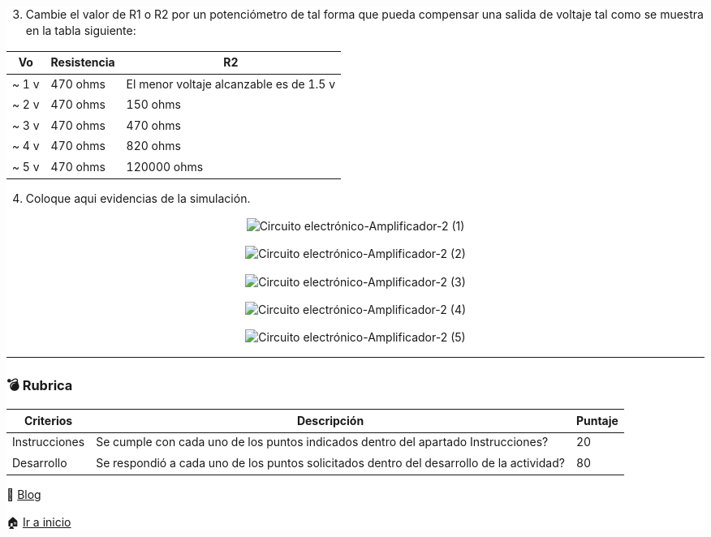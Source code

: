 3. Cambie el valor de R1 o R2 por un potenciómetro de tal forma que pueda compensar una salida de voltaje tal como se muestra en la tabla siguiente:
   
 Vo   | Resistencia | R2 				      |
------|-------------|-----------------------------------------|
~ 1 v | 470 ohms    | El menor voltaje alcanzable es de 1.5 v |
~ 2 v | 470 ohms    | 150 ohms 	 			      |
~ 3 v | 470 ohms    | 470 ohms 	 			      |
~ 4 v | 470 ohms    | 820 ohms 	 			      |
~ 5 v | 470 ohms    | 120000 ohms 			      |

4. Coloque aqui evidencias de la simulación.

<p align="center">
    <img alt="Circuito electrónico-Amplificador-2 (1)" src="https://raw.githubusercontent.com/ShaaronPR/Tareas/main/img/Circuito%20electr%C3%B3nico-Amplificador-2%20(1).png?token=AHMXDA5CYQUWDBI5R7WNHVDARUE7C" width=800 height=400>
</p>

<p align="center">
    <img alt="Circuito electrónico-Amplificador-2 (2)" src="https://raw.githubusercontent.com/ShaaronPR/Tareas/main/img/Circuito%20electr%C3%B3nico-Amplificador-2%20(2).png?token=AHMXDA6VI2QBMEYEGBBOVILARUE7K" width=800 height=400>
</p>

<p align="center">
    <img alt="Circuito electrónico-Amplificador-2 (3)" src="https://raw.githubusercontent.com/ShaaronPR/Tareas/main/img/Circuito%20electr%C3%B3nico-Amplificador-2%20(3).png?token=AHMXDA2MQ24YQB2HUH2UXNDARUE7Q" width=800 height=400>
</p>

<p align="center">
    <img alt="Circuito electrónico-Amplificador-2 (4)" src="http://raw.githubusercontent.com/ShaaronPR/Tareas/main/img/Circuito%20electr%C3%B3nico-Amplificador-2%20(4).png?token=AHMXDA5SXONLAOU76OPLI5DARUE7W" width=800 height=400>
</p>

<p align="center">
    <img alt="Circuito electrónico-Amplificador-2 (5)" src="https://raw.githubusercontent.com/ShaaronPR/Tareas/main/img/Circuito%20electr%C3%B3nico-Amplificador-2%20(5).png?token=AHMXDA7Q6WEXY6HKZIZYPI3ARUE74" width=800 height=400>
</p>

___

### :bomb: Rubrica

| Criterios     | Descripción                                                                                  | Puntaje |
| ------------- | -------------------------------------------------------------------------------------------- | ------- |
| Instrucciones | Se cumple con cada uno de los puntos indicados dentro del apartado Instrucciones?            | 20 |
| Desarrollo    | Se respondió a cada uno de los puntos solicitados dentro del desarrollo de la actividad?     | 80      |

📑 [Blog](https://github.com/ShaaronPR/Tareas/tree/main/blog)

🏠 [Ir a inicio](https://github.com/ShaaronPR/Tareas)

